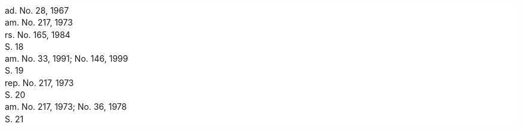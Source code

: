   </td>
  <td colspan="1" align="left">
    <div>ad. No. 28, 1967</div>

  </td>
</tr>
<tr align="left">
  <td colspan="1" align="left">

  </td>
  <td colspan="1" align="left">
    <div>am. No. 217, 1973</div>

  </td>
</tr>
<tr align="left">
  <td colspan="1" align="left">

  </td>
  <td colspan="1" align="left">
    <div>rs. No. 165, 1984</div>

  </td>
</tr>
<tr align="left">
  <td colspan="1" align="left">
    <div>S. 18</div>

  </td>
  <td colspan="1" align="left">
    <div>am. No. 33, 1991; No. 146, 1999</div>

  </td>
</tr>
<tr align="left">
  <td colspan="1" align="left">
    <div>S. 19</div>

  </td>
  <td colspan="1" align="left">
    <div>rep. No. 217, 1973</div>

  </td>
</tr>
<tr align="left">
  <td colspan="1" align="left">
    <div>S. 20</div>

  </td>
  <td colspan="1" align="left">
    <div>am. No. 217, 1973; No. 36, 1978</div>

  </td>
</tr>
<tr align="left">
  <td colspan="1" align="left">
    <div>S. 21</div>
